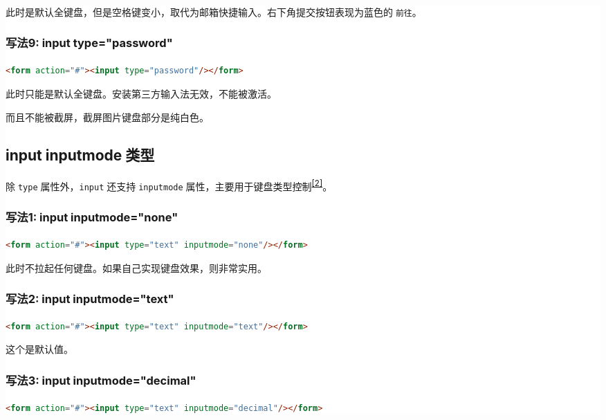 此时是默认全键盘，但是空格键变小，取代为邮箱快捷输入。右下角提交按钮表现为蓝色的 `前往`。

### 写法9: input type="password"

```html
<form action="#"><input type="password"/></form>
```

此时只能是默认全键盘。安装第三方输入法无效，不能被激活。

而且不能被截屏，截屏图片键盘部分是纯白色。

## input inputmode 类型

除 `type` 属性外，`input` 还支持 `inputmode` 属性，主要用于键盘类型控制<sup>[[2]](#参考)</sup>。

### 写法1: input inputmode="none"

```html
<form action="#"><input type="text" inputmode="none"/></form>
```

此时不拉起任何键盘。如果自己实现键盘效果，则非常实用。

### 写法2: input inputmode="text"

```html
<form action="#"><input type="text" inputmode="text"/></form>
```

这个是默认值。

### 写法3: input inputmode="decimal"

```html
<form action="#"><input type="text" inputmode="decimal"/></form>
```
